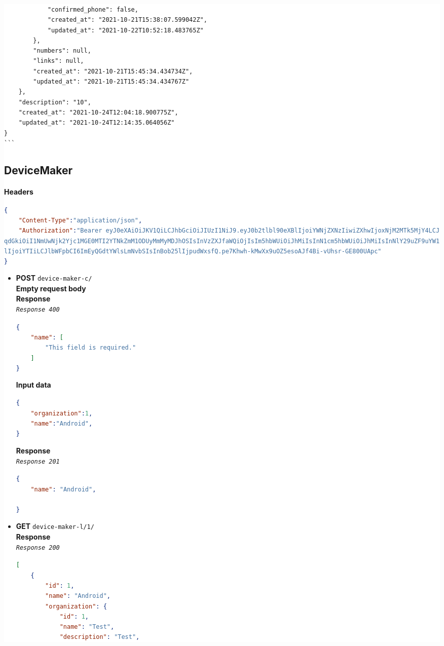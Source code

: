 	            "confirmed_phone": false,
	            "created_at": "2021-10-21T15:38:07.599042Z",
	            "updated_at": "2021-10-22T10:52:18.483765Z"
	        },
	        "numbers": null,
	        "links": null,
	        "created_at": "2021-10-21T15:45:34.434734Z",
	        "updated_at": "2021-10-21T15:45:34.434767Z"
	    },
	    "description": "10",
	    "created_at": "2021-10-24T12:04:18.900775Z",
	    "updated_at": "2021-10-24T12:14:35.064056Z"
	}
	```  
## **DeviceMaker**  
**Headers**  
```json  
{
	"Content-Type":"application/json",
	"Authorization":"Bearer eyJ0eXAiOiJKV1QiLCJhbGciOiJIUzI1NiJ9.eyJ0b2tlbl90eXBlIjoiYWNjZXNzIiwiZXhwIjoxNjM2MTk5MjY4LCJqdGkiOiI1NmUwNjk2Yjc1MGE0MTI2YTNkZmM1ODUyMmMyMDJhOSIsInVzZXJfaWQiOjIsIm5hbWUiOiJhMiIsInN1cm5hbWUiOiJhMiIsInNlY29uZF9uYW1lIjoiYTIiLCJlbWFpbCI6ImEyQGdtYWlsLmNvbSIsInBob25lIjpudWxsfQ.pe7Khwh-kMwXx9uOZ5esoAJf4Bi-vUhsr-GE800UApc"
}
```  
* **POST** `device-maker-c/`        
	**Empty request body**     
	**Response**  
	*`Response 400`*    
	```json  
	{
		"name": [
			"This field is required."
		]	
	}
	```   
	**Input data**     
	```json  
	{
	    "organization":1,
	    "name":"Android",
	}
	```  
	**Response**  
	*`Response 201`*    
	```json  
	{
	    "name": "Android",

	}
	```  
* **GET** `device-maker-l/1/`    
	**Response**  
	*`Response 200`*    
	```json   
	[
	    {
	        "id": 1,
	        "name": "Android",
	        "organization": {
	            "id": 1,
	            "name": "Test",
	            "description": "Test",